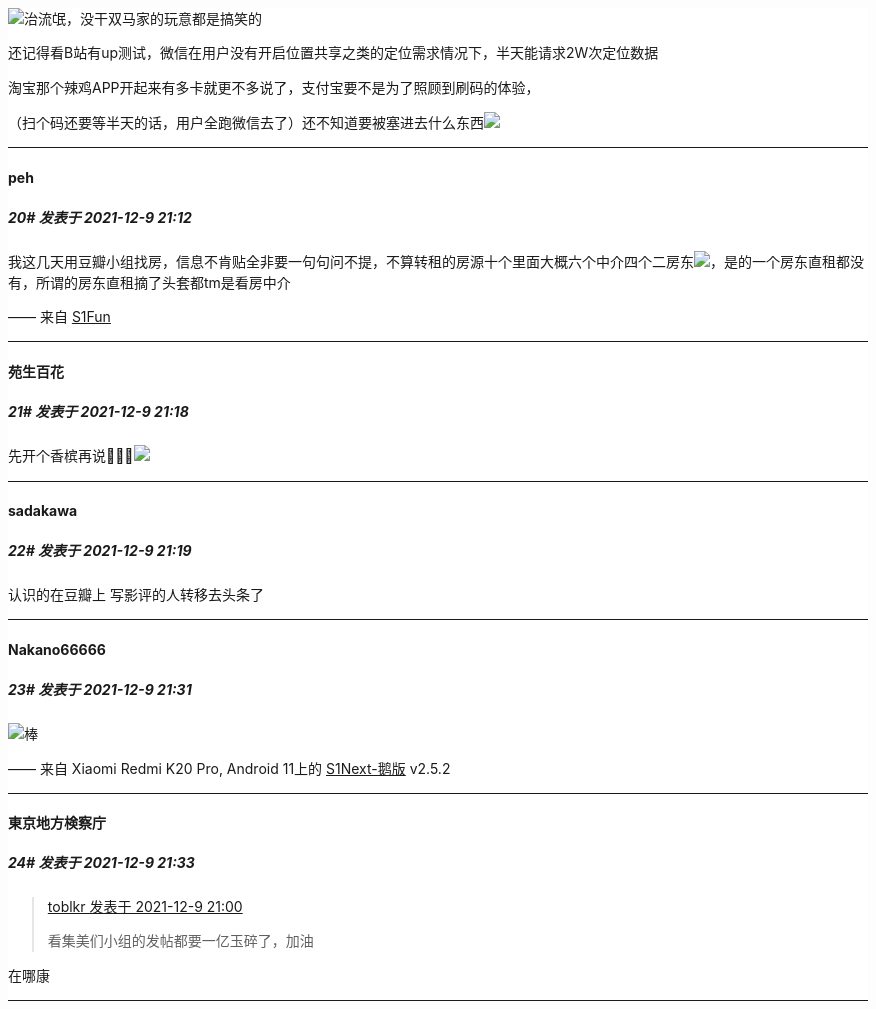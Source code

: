<img src="https://static.saraba1st.com/image/smiley/face2017/037.png" referrerpolicy="no-referrer">治流氓，没干双马家的玩意都是搞笑的

还记得看B站有up测试，微信在用户没有开启位置共享之类的定位需求情况下，半天能请求2W次定位数据

淘宝那个辣鸡APP开起来有多卡就更不多说了，支付宝要不是为了照顾到刷码的体验，

（扫个码还要等半天的话，用户全跑微信去了）还不知道要被塞进去什么东西<img src="https://static.saraba1st.com/image/smiley/face2017/037.png" referrerpolicy="no-referrer">

*****

####  peh  
##### 20#       发表于 2021-12-9 21:12

我这几天用豆瓣小组找房，信息不肯贴全非要一句句问不提，不算转租的房源十个里面大概六个中介四个二房东<img src="https://static.saraba1st.com/image/smiley/face2017/002.png" referrerpolicy="no-referrer">，是的一个房东直租都没有，所谓的房东直租摘了头套都tm是看房中介

—— 来自 [S1Fun](https://s1fun.koalcat.com)

*****

####  苑生百花  
##### 21#       发表于 2021-12-9 21:18

先开个香槟再说🍾🍾🍾<img src="https://static.saraba1st.com/image/smiley/face2017/067.png" referrerpolicy="no-referrer">

*****

####  sadakawa  
##### 22#       发表于 2021-12-9 21:19

认识的在豆瓣上 写影评的人转移去头条了

*****

####  Nakano66666  
##### 23#       发表于 2021-12-9 21:31

<img src="https://static.saraba1st.com/image/smiley/face2017/033.png" referrerpolicy="no-referrer">棒

—— 来自 Xiaomi Redmi K20 Pro, Android 11上的 [S1Next-鹅版](https://github.com/ykrank/S1-Next/releases) v2.5.2

*****

####  東京地方検察庁  
##### 24#       发表于 2021-12-9 21:33

<blockquote><a href="httphttps://bbs.saraba1st.com/2b/forum.php?mod=redirect&amp;goto=findpost&amp;pid=53871781&amp;ptid=2041619" target="_blank">toblkr 发表于 2021-12-9 21:00</a>

看集美们小组的发帖都要一亿玉碎了，加油</blockquote>
在哪康

*****
